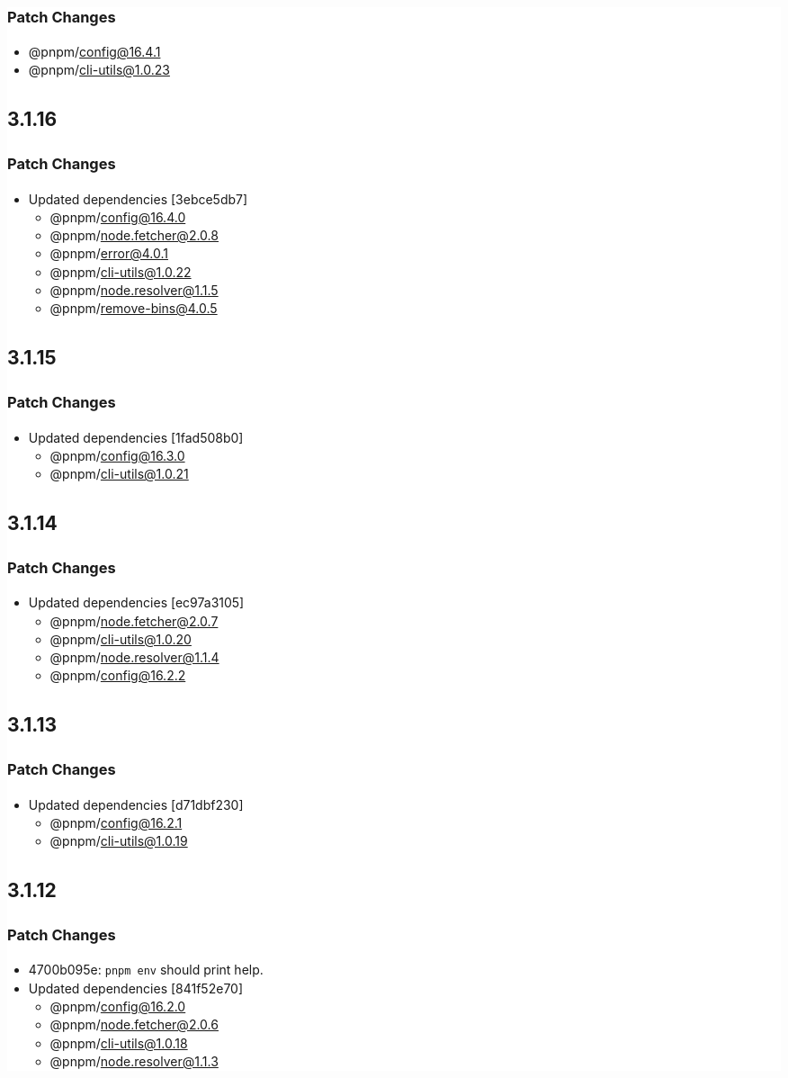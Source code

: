 ### Patch Changes

- @pnpm/config@16.4.1
- @pnpm/cli-utils@1.0.23

## 3.1.16

### Patch Changes

- Updated dependencies [3ebce5db7]
  - @pnpm/config@16.4.0
  - @pnpm/node.fetcher@2.0.8
  - @pnpm/error@4.0.1
  - @pnpm/cli-utils@1.0.22
  - @pnpm/node.resolver@1.1.5
  - @pnpm/remove-bins@4.0.5

## 3.1.15

### Patch Changes

- Updated dependencies [1fad508b0]
  - @pnpm/config@16.3.0
  - @pnpm/cli-utils@1.0.21

## 3.1.14

### Patch Changes

- Updated dependencies [ec97a3105]
  - @pnpm/node.fetcher@2.0.7
  - @pnpm/cli-utils@1.0.20
  - @pnpm/node.resolver@1.1.4
  - @pnpm/config@16.2.2

## 3.1.13

### Patch Changes

- Updated dependencies [d71dbf230]
  - @pnpm/config@16.2.1
  - @pnpm/cli-utils@1.0.19

## 3.1.12

### Patch Changes

- 4700b095e: `pnpm env` should print help.
- Updated dependencies [841f52e70]
  - @pnpm/config@16.2.0
  - @pnpm/node.fetcher@2.0.6
  - @pnpm/cli-utils@1.0.18
  - @pnpm/node.resolver@1.1.3
